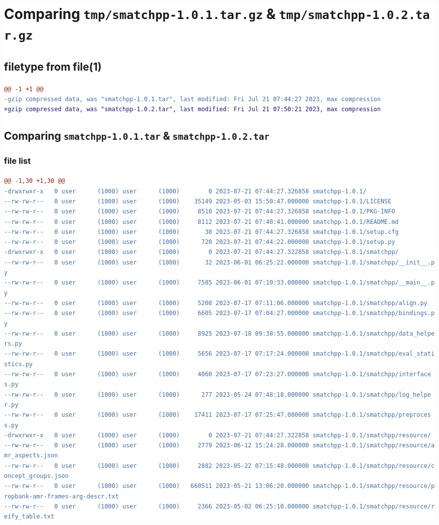# Comparing `tmp/smatchpp-1.0.1.tar.gz` & `tmp/smatchpp-1.0.2.tar.gz`

## filetype from file(1)

```diff
@@ -1 +1 @@
-gzip compressed data, was "smatchpp-1.0.1.tar", last modified: Fri Jul 21 07:44:27 2023, max compression
+gzip compressed data, was "smatchpp-1.0.2.tar", last modified: Fri Jul 21 07:50:21 2023, max compression
```

## Comparing `smatchpp-1.0.1.tar` & `smatchpp-1.0.2.tar`

### file list

```diff
@@ -1,30 +1,30 @@
-drwxrwxr-x   0 user      (1000) user      (1000)        0 2023-07-21 07:44:27.326858 smatchpp-1.0.1/
--rw-rw-r--   0 user      (1000) user      (1000)    35149 2023-05-03 15:50:47.000000 smatchpp-1.0.1/LICENSE
--rw-rw-r--   0 user      (1000) user      (1000)     8510 2023-07-21 07:44:27.326858 smatchpp-1.0.1/PKG-INFO
--rw-rw-r--   0 user      (1000) user      (1000)     8112 2023-07-21 07:40:41.000000 smatchpp-1.0.1/README.md
--rw-rw-r--   0 user      (1000) user      (1000)       38 2023-07-21 07:44:27.326858 smatchpp-1.0.1/setup.cfg
--rw-rw-r--   0 user      (1000) user      (1000)      720 2023-07-21 07:44:22.000000 smatchpp-1.0.1/setup.py
-drwxrwxr-x   0 user      (1000) user      (1000)        0 2023-07-21 07:44:27.322858 smatchpp-1.0.1/smatchpp/
--rw-rw-r--   0 user      (1000) user      (1000)       32 2023-06-01 06:25:22.000000 smatchpp-1.0.1/smatchpp/__init__.py
--rw-rw-r--   0 user      (1000) user      (1000)     7585 2023-06-01 07:10:33.000000 smatchpp-1.0.1/smatchpp/__main__.py
--rw-rw-r--   0 user      (1000) user      (1000)     5208 2023-07-17 07:11:06.000000 smatchpp-1.0.1/smatchpp/align.py
--rw-rw-r--   0 user      (1000) user      (1000)     6605 2023-07-17 07:04:27.000000 smatchpp-1.0.1/smatchpp/bindings.py
--rw-rw-r--   0 user      (1000) user      (1000)     8925 2023-07-18 09:38:55.000000 smatchpp-1.0.1/smatchpp/data_helpers.py
--rw-rw-r--   0 user      (1000) user      (1000)     5656 2023-07-17 07:17:24.000000 smatchpp-1.0.1/smatchpp/eval_statistics.py
--rw-rw-r--   0 user      (1000) user      (1000)     4060 2023-07-17 07:23:27.000000 smatchpp-1.0.1/smatchpp/interfaces.py
--rw-rw-r--   0 user      (1000) user      (1000)      277 2023-05-24 07:48:18.000000 smatchpp-1.0.1/smatchpp/log_helper.py
--rw-rw-r--   0 user      (1000) user      (1000)    17411 2023-07-17 07:25:47.000000 smatchpp-1.0.1/smatchpp/preprocess.py
-drwxrwxr-x   0 user      (1000) user      (1000)        0 2023-07-21 07:44:27.322858 smatchpp-1.0.1/smatchpp/resource/
--rw-rw-r--   0 user      (1000) user      (1000)     2779 2023-06-12 15:24:28.000000 smatchpp-1.0.1/smatchpp/resource/amr_aspects.json
--rw-rw-r--   0 user      (1000) user      (1000)     2882 2023-05-22 07:15:48.000000 smatchpp-1.0.1/smatchpp/resource/concept_groups.json
--rw-rw-r--   0 user      (1000) user      (1000)   660511 2023-05-21 13:06:20.000000 smatchpp-1.0.1/smatchpp/resource/propbank-amr-frames-arg-descr.txt
--rw-rw-r--   0 user      (1000) user      (1000)     2366 2023-05-02 06:25:10.000000 smatchpp-1.0.1/smatchpp/resource/reify_table.txt
```